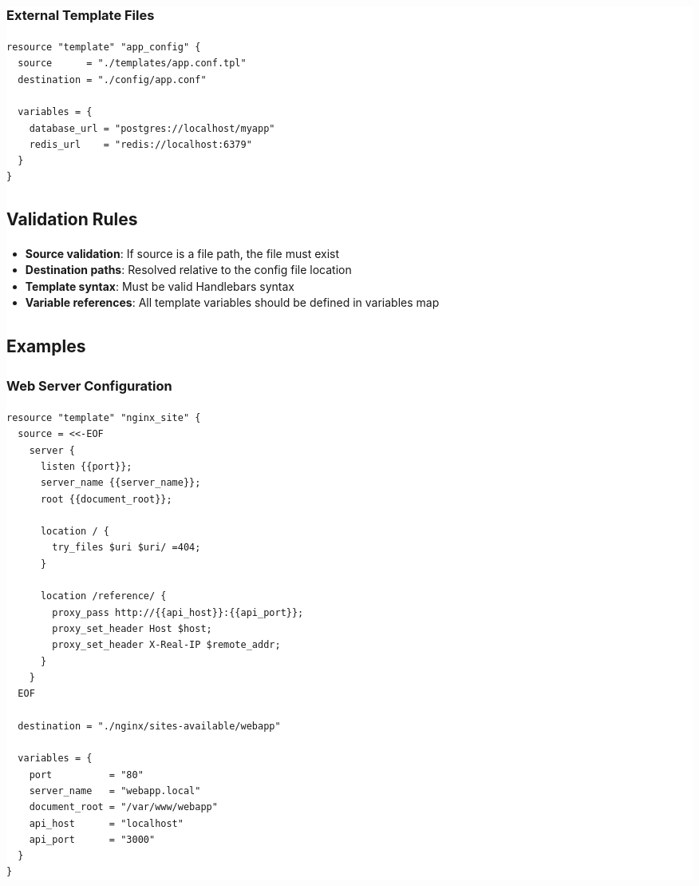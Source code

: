 ### External Template Files
```hcl
resource "template" "app_config" {
  source      = "./templates/app.conf.tpl"
  destination = "./config/app.conf"
  
  variables = {
    database_url = "postgres://localhost/myapp"
    redis_url    = "redis://localhost:6379"
  }
}
```

## Validation Rules

- **Source validation**: If source is a file path, the file must exist
- **Destination paths**: Resolved relative to the config file location
- **Template syntax**: Must be valid Handlebars syntax
- **Variable references**: All template variables should be defined in variables map

## Examples

### Web Server Configuration

```hcl
resource "template" "nginx_site" {
  source = <<-EOF
    server {
      listen {{port}};
      server_name {{server_name}};
      root {{document_root}};
      
      location / {
        try_files $uri $uri/ =404;
      }
      
      location /reference/ {
        proxy_pass http://{{api_host}}:{{api_port}};
        proxy_set_header Host $host;
        proxy_set_header X-Real-IP $remote_addr;
      }
    }
  EOF
  
  destination = "./nginx/sites-available/webapp"
  
  variables = {
    port          = "80"
    server_name   = "webapp.local"
    document_root = "/var/www/webapp"
    api_host      = "localhost"
    api_port      = "3000"
  }
}
```
